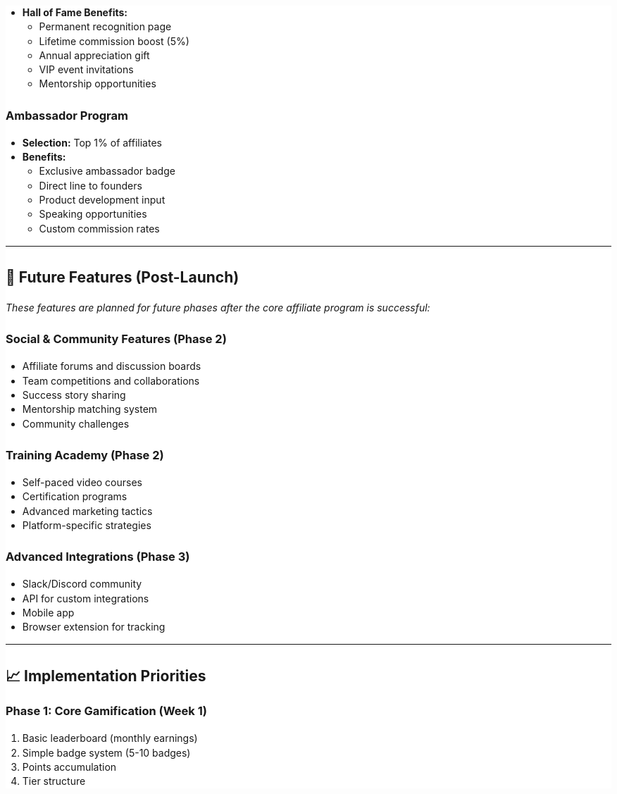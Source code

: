 - **Hall of Fame Benefits:**
  - Permanent recognition page
  - Lifetime commission boost (5%)
  - Annual appreciation gift
  - VIP event invitations
  - Mentorship opportunities

### **Ambassador Program**

- **Selection:** Top 1% of affiliates
- **Benefits:**
  - Exclusive ambassador badge
  - Direct line to founders
  - Product development input
  - Speaking opportunities
  - Custom commission rates

---

## 🔮 **Future Features (Post-Launch)**

_These features are planned for future phases after the core affiliate program is successful:_

### **Social & Community Features (Phase 2)**

- Affiliate forums and discussion boards
- Team competitions and collaborations
- Success story sharing
- Mentorship matching system
- Community challenges

### **Training Academy (Phase 2)**

- Self-paced video courses
- Certification programs
- Advanced marketing tactics
- Platform-specific strategies

### **Advanced Integrations (Phase 3)**

- Slack/Discord community
- API for custom integrations
- Mobile app
- Browser extension for tracking

---

## 📈 **Implementation Priorities**

### **Phase 1: Core Gamification (Week 1)**

1. Basic leaderboard (monthly earnings)
2. Simple badge system (5-10 badges)
3. Points accumulation
4. Tier structure
